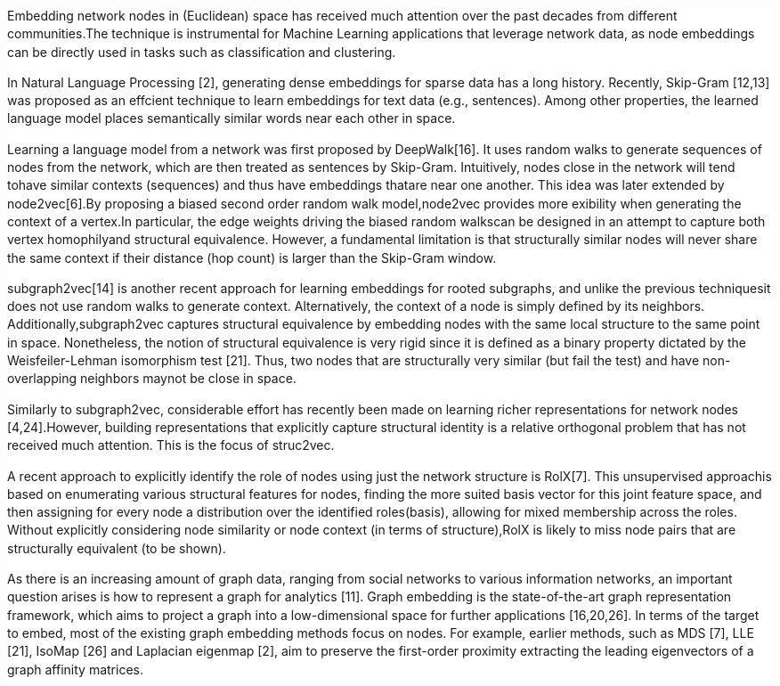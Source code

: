 Embedding network nodes in (Euclidean) space has received much attention over the past decades from different communities.The technique is instrumental for Machine Learning applications that leverage network data, as node embeddings can be directly used in tasks such as classification and clustering.

In Natural Language Processing [2], generating dense embeddings for sparse data has a long history. Recently, Skip-Gram [12,13] was proposed as an effcient technique to learn embeddings for text data (e.g., sentences). Among other properties, the learned language model places semantically similar words near each other in space.

Learning a language model from a network was first proposed by DeepWalk[16]. It uses random walks to generate sequences of nodes from the network, which are then treated as sentences by Skip-Gram. Intuitively, nodes close in the network will tend tohave similar contexts (sequences) and thus have embeddings thatare near one another. This idea was later extended by node2vec[6].By proposing a biased second order random walk model,node2vec provides more exibility when generating the context of a vertex.In particular, the edge weights driving the biased random walkscan be designed in an attempt to capture both vertex homophilyand structural equivalence. However, a fundamental limitation is that structurally similar nodes will never share the same context if their distance (hop count) is larger than the Skip-Gram window.

subgraph2vec[14] is another recent approach for learning embeddings for rooted subgraphs, and unlike the previous techniquesit does not use random walks to generate context. Alternatively, the context of a node is simply defined by its neighbors. Additionally,subgraph2vec captures structural equivalence by embedding nodes with the same local structure to the same point in space. Nonetheless, the notion of structural equivalence is very rigid since it is defined as a binary property dictated by the Weisfeiler-Lehman isomorphism test [21]. Thus, two nodes that are structurally very similar (but fail the test) and have non-overlapping neighbors maynot be close in space.

Similarly to subgraph2vec, considerable effort has recently been made on learning richer representations for network nodes [4,24].However, building representations that explicitly capture structural identity is a relative orthogonal problem that has not received much attention. This is the focus of struc2vec.

A recent approach to explicitly identify the role of nodes using just the network structure is RolX[7]. This unsupervised approachis based on enumerating various structural features for nodes, finding the more suited basis vector for this joint feature space, and then assigning for every node a distribution over the identified roles(basis), allowing for mixed membership across the roles. Without explicitly considering node similarity or node context (in terms of structure),RolX is likely to miss node pairs that are structurally equivalent (to be shown).

As there is an increasing amount of graph data, ranging from social networks to various information networks, an important question arises is how to represent a graph for analytics [11]. Graph embedding is the state-of-the-art graph representation framework, which aims to project a graph into a low-dimensional space for further applications [16,20,26]. In terms of the target to embed, most of the existing graph embedding methods focus on nodes. For example, earlier methods, such as MDS [7], LLE [21], IsoMap [26] and Laplacian eigenmap [2], aim to preserve the first-order proximity extracting the leading eigenvectors of a graph affinity matrices.

<script type="text/x-mathjax-config">
  MathJax.Hub.Config({
    extensions: ["tex2jax.js"],
    jax: ["input/TeX", "output/HTML-CSS"],
    tex2jax: {
      inlineMath: [ ['$','$'], ["\\(","\\)"] ],
      displayMath: [ ['$$','$$'], ["\\[","\\]"] ],
      processEscapes: true
    },
    "HTML-CSS": { availableFonts: ["TeX"] }
  });
</script>
